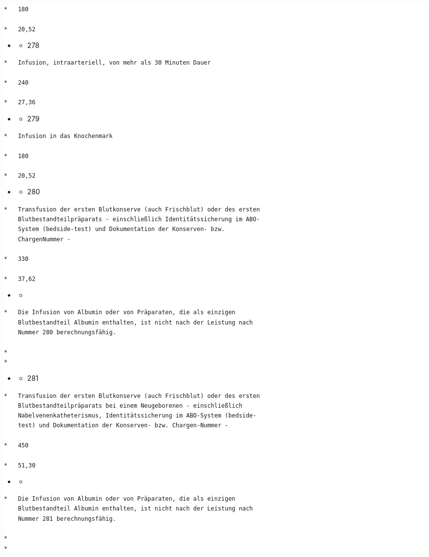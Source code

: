     *   180

    *   20,52


*    *   278

    *   Infusion, intraarteriell, von mehr als 30 Minuten Dauer

    *   240

    *   27,36


*    *   279

    *   Infusion in das Knochenmark

    *   180

    *   20,52


*    *   280

    *   Transfusion der ersten Blutkonserve (auch Frischblut) oder des ersten
        Blutbestandteilpräparats - einschließlich Identitätssicherung im ABO-
        System (bedside-test) und Dokumentation der Konserven- bzw.
        ChargenNummer -

    *   330

    *   37,62


*    *
    *   Die Infusion von Albumin oder von Präparaten, die als einzigen
        Blutbestandteil Albumin enthalten, ist nicht nach der Leistung nach
        Nummer 280 berechnungsfähig.

    *
    *

*    *   281

    *   Transfusion der ersten Blutkonserve (auch Frischblut) oder des ersten
        Blutbestandteilpräparats bei einem Neugeborenen - einschließlich
        Nabelvenenkatheterismus, Identitätssicherung im ABO-System (bedside-
        test) und Dokumentation der Konserven- bzw. Chargen-Nummer -

    *   450

    *   51,30


*    *
    *   Die Infusion von Albumin oder von Präparaten, die als einzigen
        Blutbestandteil Albumin enthalten, ist nicht nach der Leistung nach
        Nummer 281 berechnungsfähig.

    *
    *

